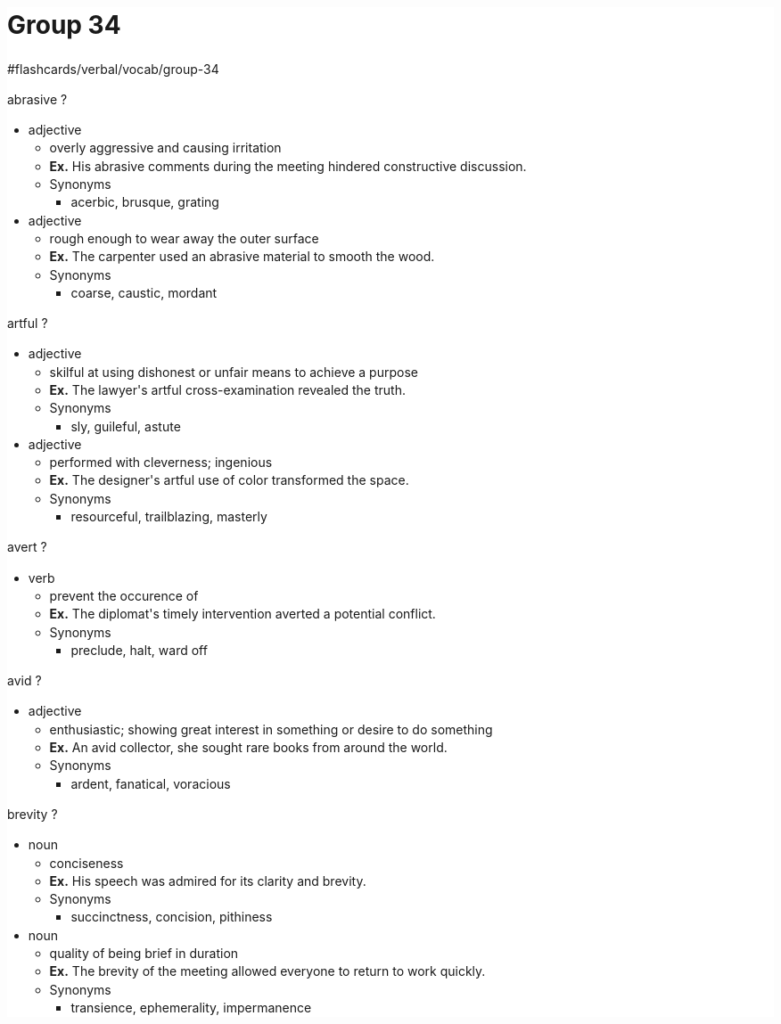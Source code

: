 # Group 34
#flashcards/verbal/vocab/group-34

abrasive
?
- adjective
	- overly aggressive and causing irritation
	- **Ex.** His abrasive comments during the meeting hindered constructive discussion.
	- Synonyms
		- acerbic, brusque, grating
- adjective
	- rough enough to wear away the outer surface
	- **Ex.** The carpenter used an abrasive material to smooth the wood.
	- Synonyms
		- coarse, caustic, mordant


artful
?
- adjective
	- skilful at using dishonest or unfair means to achieve a purpose
	- **Ex.** The lawyer's artful cross-examination revealed the truth.
	- Synonyms
		- sly, guileful, astute
- adjective
	- performed with cleverness; ingenious
	- **Ex.** The designer's artful use of color transformed the space.
	- Synonyms
		- resourceful, trailblazing, masterly


avert
?
- verb
	- prevent the occurence of
	- **Ex.** The diplomat's timely intervention averted a potential conflict.
	- Synonyms
		- preclude, halt, ward off


avid
?
- adjective
	- enthusiastic; showing great interest in something or desire to do something
	- **Ex.** An avid collector, she sought rare books from around the world.
	- Synonyms
		- ardent, fanatical, voracious


brevity
?
- noun
	- conciseness
	- **Ex.** His speech was admired for its clarity and brevity.
	- Synonyms
		- succinctness, concision, pithiness
- noun
	- quality of being brief in duration
	- **Ex.** The brevity of the meeting allowed everyone to return to work quickly.
	- Synonyms
		- transience, ephemerality, impermanence

